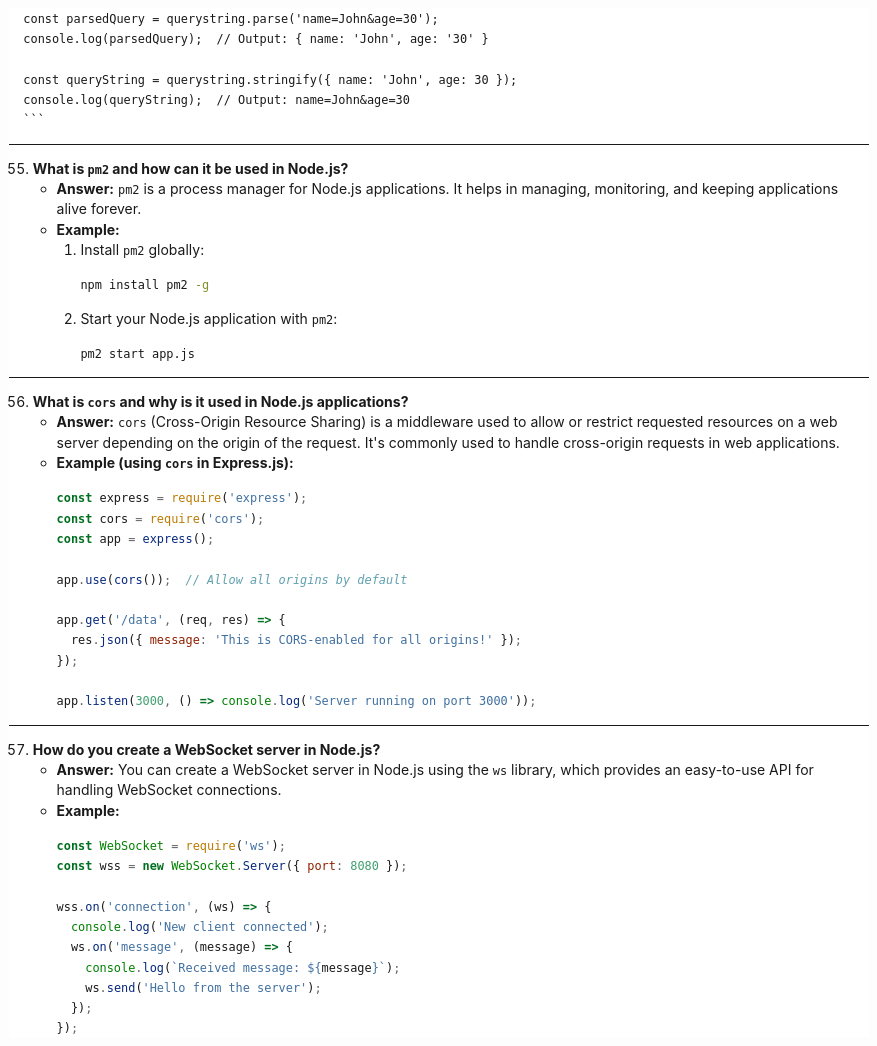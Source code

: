       const parsedQuery = querystring.parse('name=John&age=30');
      console.log(parsedQuery);  // Output: { name: 'John', age: '30' }

      const queryString = querystring.stringify({ name: 'John', age: 30 });
      console.log(queryString);  // Output: name=John&age=30
      ```

---

55. **What is `pm2` and how can it be used in Node.js?**
    - **Answer:** `pm2` is a process manager for Node.js applications. It helps in managing, monitoring, and keeping applications alive forever.
    - **Example:**
      1. Install `pm2` globally: 
         ```bash
         npm install pm2 -g
         ```
      2. Start your Node.js application with `pm2`:
         ```bash
         pm2 start app.js
         ```

---

56. **What is `cors` and why is it used in Node.js applications?**
    - **Answer:** `cors` (Cross-Origin Resource Sharing) is a middleware used to allow or restrict requested resources on a web server depending on the origin of the request. It's commonly used to handle cross-origin requests in web applications.
    - **Example (using `cors` in Express.js):**
      ```js
      const express = require('express');
      const cors = require('cors');
      const app = express();

      app.use(cors());  // Allow all origins by default

      app.get('/data', (req, res) => {
        res.json({ message: 'This is CORS-enabled for all origins!' });
      });

      app.listen(3000, () => console.log('Server running on port 3000'));
      ```

---

57. **How do you create a WebSocket server in Node.js?**
    - **Answer:** You can create a WebSocket server in Node.js using the `ws` library, which provides an easy-to-use API for handling WebSocket connections.
    - **Example:**
      ```js
      const WebSocket = require('ws');
      const wss = new WebSocket.Server({ port: 8080 });

      wss.on('connection', (ws) => {
        console.log('New client connected');
        ws.on('message', (message) => {
          console.log(`Received message: ${message}`);
          ws.send('Hello from the server');
        });
      });
